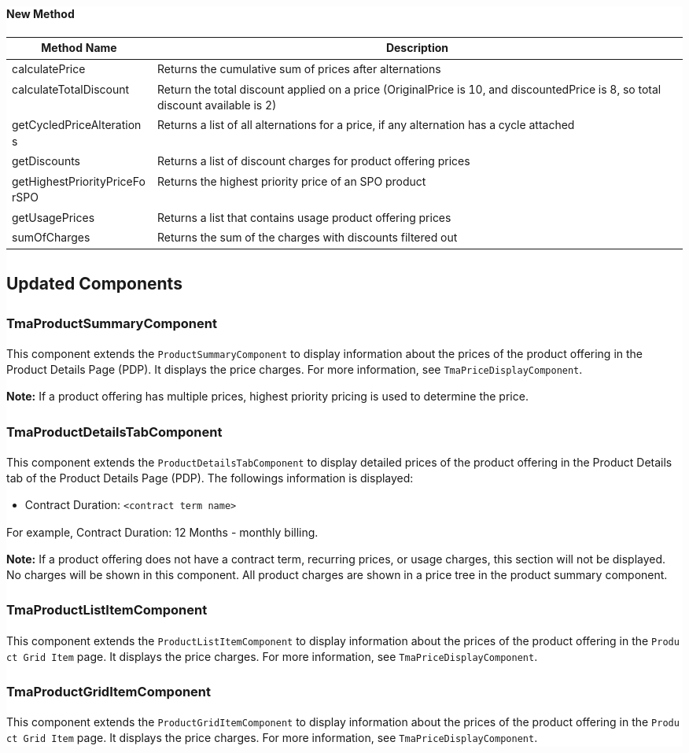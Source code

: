 #### New Method

| Method Name                   | Description                                                                                                                    |
| ----------------------------- | ------------------------------------------------------------------------------------------------------------------------------ |
| calculatePrice                | Returns the cumulative sum of prices after alternations                                                                        |
| calculateTotalDiscount        | Return the total discount applied on a price (OriginalPrice is 10, and discountedPrice is 8, so total discount available is 2) |
| getCycledPriceAlterations     | Returns a list of all alternations for a price, if any alternation has a cycle attached                                        |
| getDiscounts                  | Returns a list of discount charges for product offering prices                                                                 |
| getHighestPriorityPriceForSPO | Returns the highest priority price of an SPO product                                                                           |
| getUsagePrices                | Returns a list that contains usage product offering prices                                                                     |
| sumOfCharges                  | Returns the sum of the charges with discounts filtered out                                                                     |

## Updated Components

### TmaProductSummaryComponent

This component extends the `ProductSummaryComponent` to display information about the prices of the product offering in the Product Details Page (PDP). It displays the price charges. For more information, see `TmaPriceDisplayComponent`.

**Note:** If a product offering has multiple prices, highest priority pricing is used to determine the price.

### TmaProductDetailsTabComponent

This component extends the `ProductDetailsTabComponent` to display detailed prices of the product offering in the Product Details tab of the Product Details Page (PDP). The followings information is displayed:

- Contract Duration: `<contract term name>`

For example, Contract Duration: 12 Months - monthly billing.

**Note:** If a product offering does not have a contract term, recurring prices, or usage charges, this section will not be displayed. No charges will be shown in this component. All product charges are shown in a price tree in the product summary component.

### TmaProductListItemComponent

This component extends the `ProductListItemComponent` to display information about the prices of the product offering in the `Product Grid Item` page. It displays the price charges. For more information, see `TmaPriceDisplayComponent`.

### TmaProductGridItemComponent

This component extends the `ProductGridItemComponent` to display information about the prices of the product offering in the `Product Grid Item` page. It displays the price charges. For more information, see `TmaPriceDisplayComponent`.

